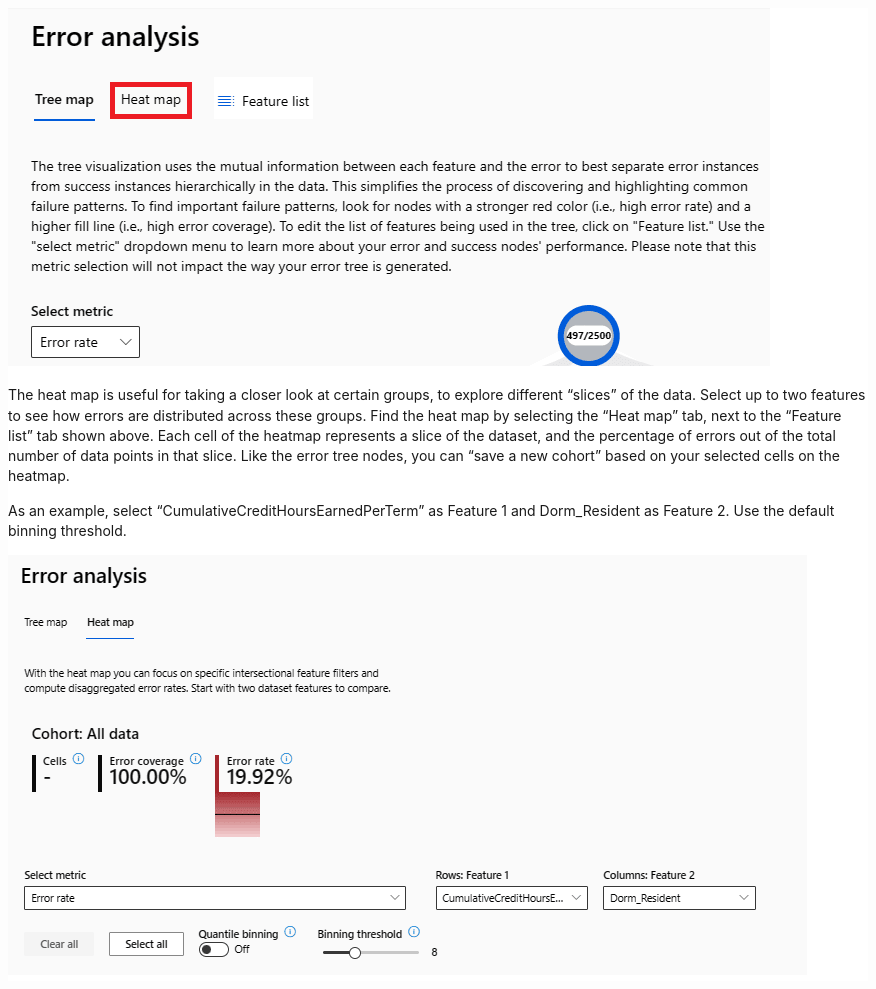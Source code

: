 ![Heat-Map-00](./media/education/heatMap_heatMapSelect.png)

The heat map is useful for taking a closer look at certain groups, to explore different “slices” of the data. 
Select up to two features to see how errors are distributed across these groups. 
Find the heat map by selecting the “Heat map” tab, next to the “Feature list” tab shown above. 
Each cell of the heatmap represents a slice of the dataset, 
and the percentage of errors out of the total number of data points in that slice. 
Like the error tree nodes, you can “save a new cohort” based on your selected cells on the heatmap.

As an example, select “CumulativeCreditHoursEarnedPerTerm” as Feature 1 and Dorm_Resident as Feature 2. 
Use the default binning threshold.


![Heat-Map-01](./media/education/heatMap_binThresholdSelect.png)
